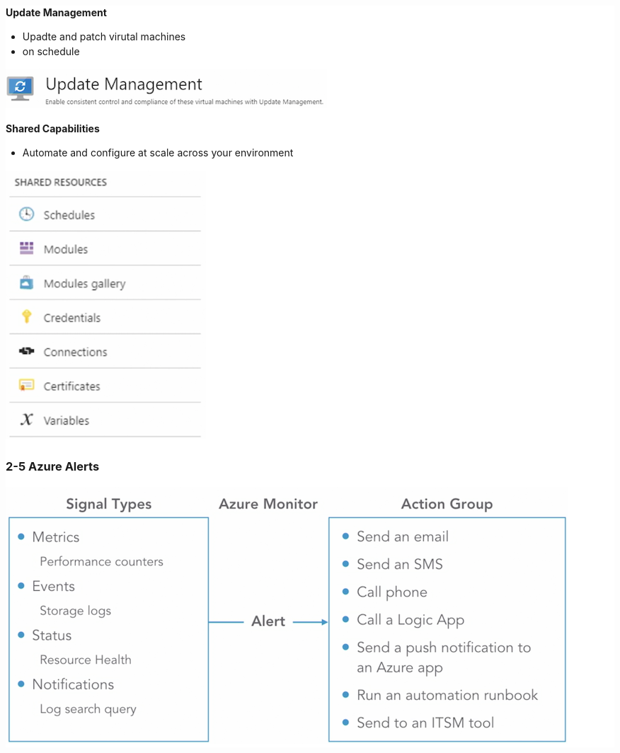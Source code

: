 **Update Management**

* Upadte and patch virutal machines
* on schedule

![Alt Image Text](../images/az103_6_6.png "Body image")

**Shared Capabilities**

* Automate and configure at scale across your environment 

![Alt Image Text](../images/az103_6_7.png "Body image")

### **2-5 Azure Alerts**

![Alt Image Text](../images/az103_6_8.png "Body image")
